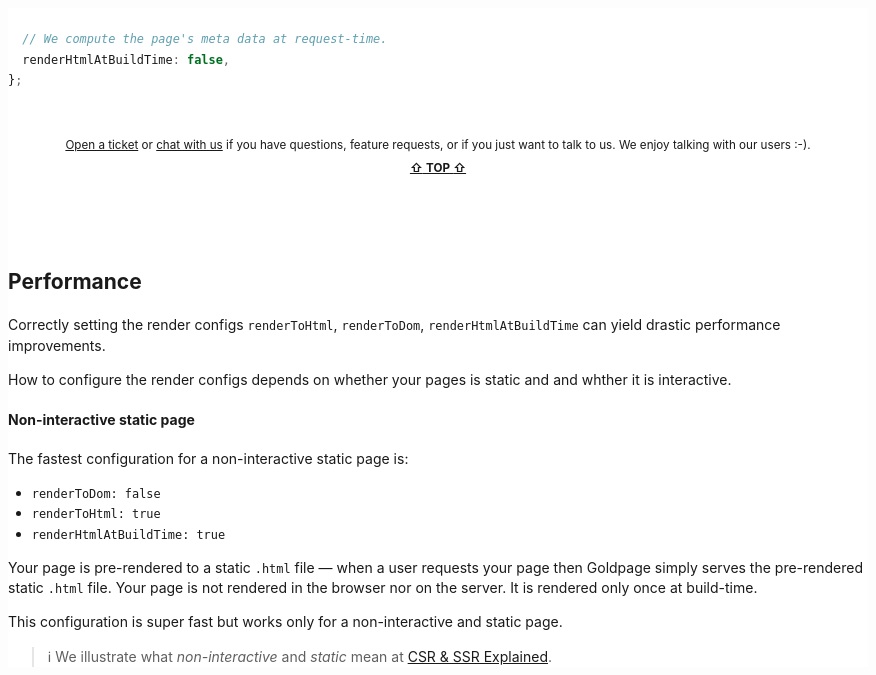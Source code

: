 ~~~js

  // We compute the page's meta data at request-time.
  renderHtmlAtBuildTime: false,
};
~~~


<br/>

<p align="center">

<sup>
<a href="https://github.com/reframejs/goldpage/issues/new">Open a ticket</a> or
<a href="https://discord.gg/kqXf65G">chat with us</a>
if you have questions, feature requests, or if you just want to talk to us.
</sup>

<sup>
We enjoy talking with our users :-).
</sup>

<br/>

<sup>
<a href="#readme"><b>&#8679;</b> <b>TOP</b> <b>&#8679;</b></a>
</sup>

</p>

<br/>
<br/>



## Performance

Correctly setting the render configs `renderToHtml`, `renderToDom`, `renderHtmlAtBuildTime`
can yield drastic performance improvements.

How to configure the render configs depends on whether your pages is static and and whther it is interactive.

#### Non-interactive static page

The fastest configuration for a non-interactive static page is:
- `renderToDom: false`
- `renderToHtml: true`
- `renderHtmlAtBuildTime: true`

Your page is pre-rendered to a static `.html` file &mdash;
when a user requests your page then Goldpage simply serves the pre-rendered static `.html` file.
Your page is not rendered in the browser nor on the server.
It is rendered only once at build-time.

This configuration is super fast but works only for a non-interactive and static page.

> :information_source:
> We illustrate what
> *non-interactive* and *static* mean at
> [CSR & SSR Explained](/docs/csr-and-ssr-explained.md).
